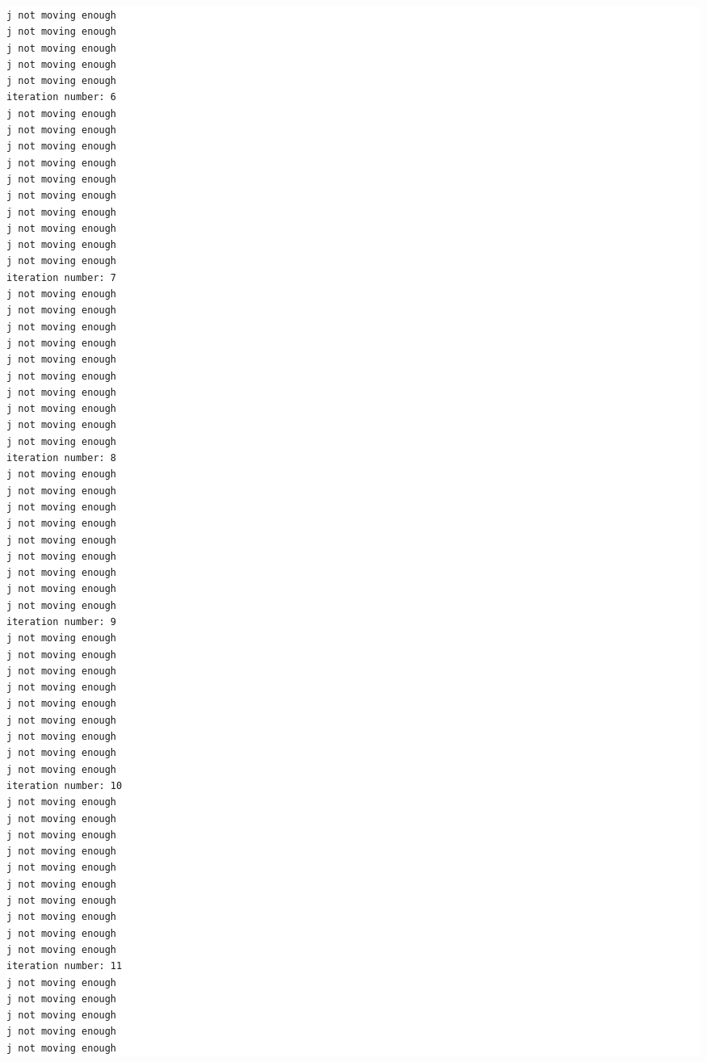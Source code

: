     j not moving enough
    j not moving enough
    j not moving enough
    j not moving enough
    j not moving enough
    iteration number: 6
    j not moving enough
    j not moving enough
    j not moving enough
    j not moving enough
    j not moving enough
    j not moving enough
    j not moving enough
    j not moving enough
    j not moving enough
    j not moving enough
    iteration number: 7
    j not moving enough
    j not moving enough
    j not moving enough
    j not moving enough
    j not moving enough
    j not moving enough
    j not moving enough
    j not moving enough
    j not moving enough
    j not moving enough
    iteration number: 8
    j not moving enough
    j not moving enough
    j not moving enough
    j not moving enough
    j not moving enough
    j not moving enough
    j not moving enough
    j not moving enough
    j not moving enough
    iteration number: 9
    j not moving enough
    j not moving enough
    j not moving enough
    j not moving enough
    j not moving enough
    j not moving enough
    j not moving enough
    j not moving enough
    j not moving enough
    iteration number: 10
    j not moving enough
    j not moving enough
    j not moving enough
    j not moving enough
    j not moving enough
    j not moving enough
    j not moving enough
    j not moving enough
    j not moving enough
    j not moving enough
    iteration number: 11
    j not moving enough
    j not moving enough
    j not moving enough
    j not moving enough
    j not moving enough
